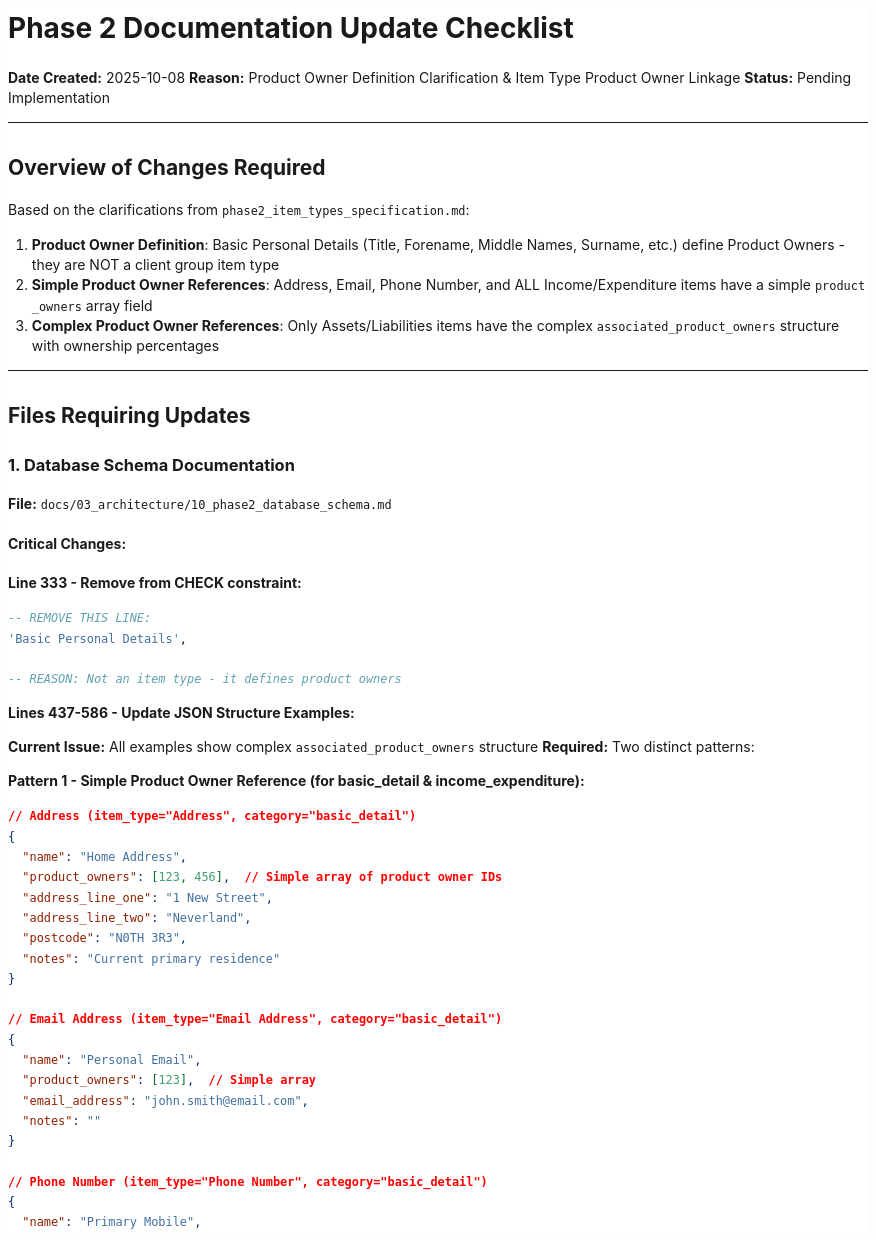 # Phase 2 Documentation Update Checklist

**Date Created:** 2025-10-08
**Reason:** Product Owner Definition Clarification & Item Type Product Owner Linkage
**Status:** Pending Implementation

---

## Overview of Changes Required

Based on the clarifications from `phase2_item_types_specification.md`:

1. **Product Owner Definition**: Basic Personal Details (Title, Forename, Middle Names, Surname, etc.) define Product Owners - they are NOT a client group item type
2. **Simple Product Owner References**: Address, Email, Phone Number, and ALL Income/Expenditure items have a simple `product_owners` array field
3. **Complex Product Owner References**: Only Assets/Liabilities items have the complex `associated_product_owners` structure with ownership percentages

---

## Files Requiring Updates

### 1. Database Schema Documentation

**File:** `docs/03_architecture/10_phase2_database_schema.md`

#### Critical Changes:

**Line 333 - Remove from CHECK constraint:**
```sql
-- REMOVE THIS LINE:
'Basic Personal Details',

-- REASON: Not an item type - it defines product owners
```

**Lines 437-586 - Update JSON Structure Examples:**

**Current Issue:** All examples show complex `associated_product_owners` structure
**Required:** Two distinct patterns:

**Pattern 1 - Simple Product Owner Reference (for basic_detail & income_expenditure):**
```json
// Address (item_type="Address", category="basic_detail")
{
  "name": "Home Address",
  "product_owners": [123, 456],  // Simple array of product owner IDs
  "address_line_one": "1 New Street",
  "address_line_two": "Neverland",
  "postcode": "N0TH 3R3",
  "notes": "Current primary residence"
}

// Email Address (item_type="Email Address", category="basic_detail")
{
  "name": "Personal Email",
  "product_owners": [123],  // Simple array
  "email_address": "john.smith@email.com",
  "notes": ""
}

// Phone Number (item_type="Phone Number", category="basic_detail")
{
  "name": "Primary Mobile",
```